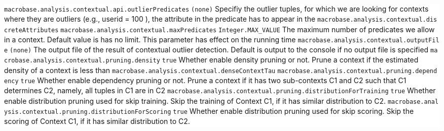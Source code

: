 </tr>
<tr>
  <td><code>macrobase.analysis.contextual.api.outlierPredicates</code></td>
  <td><code>(none)</code></td>
  <td>
  Specifiy the outlier tuples, for which we are looking for contexts where they are outliers (e.g., userid = 100 ), the attribute in the predicate has to appear in the <code>macrobase.analysis.contextual.discreteAttributes</code>
  </td>
</tr>
<tr>
  <td><code>macrobase.analysis.contextual.maxPredicates</code></td>
  <td><code>Integer.MAX_VALUE</code></td>
  <td>
  The maximum number of predicates we allow in a context. Default value is has no limit. This parameter has effect on the running time
  </td>
</tr>
<tr>
  <td><code>macrobase.analysis.contextual.outputFile</code></td>
  <td><code>(none)</code></td>
  <td>
  The output file of the result of contextual outlier detection. Default is output to the console if no output file is specified
  </td>
</tr>
<tr>
  <td><code>macrobase.analysis.contextual.pruning.density</code></td>
  <td><code>true</code></td>
  <td>
  Whether enable density pruning or not. Prune a context if the estimated density of a context is less than <code>macrobase.analysis.contextual.denseContextTau</code>
  </td>
</tr>
<tr>
  <td><code>macrobase.analysis.contextual.pruning.dependency</code></td>
  <td><code>true</code></td>
  <td>
  Whether enable dependency pruning or not. Prune a context if it has two sub-contexts C1 and C2 such that C1 determines C2, namely, all tuples in C1 are in C2
  </td>
</tr>
<tr>
  <td><code>macrobase.analysis.contextual.pruning.distributionForTraining</code></td>
  <td><code>true</code></td>
  <td>
  Whether enable distribution pruning used for skip training. Skip the training of Context C1, if it has similar distribution to C2. 
  </td>
</tr>
<tr>
  <td><code>macrobase.analysis.contextual.pruning.distributionForScoring</code></td>
  <td><code>true</code></td>
  <td>
  Whether enable distribution pruning used for skip scoring. Skip the scoring of Context C1, if it has similar distribution to C2. 
  </td>
</tr>
</table>
